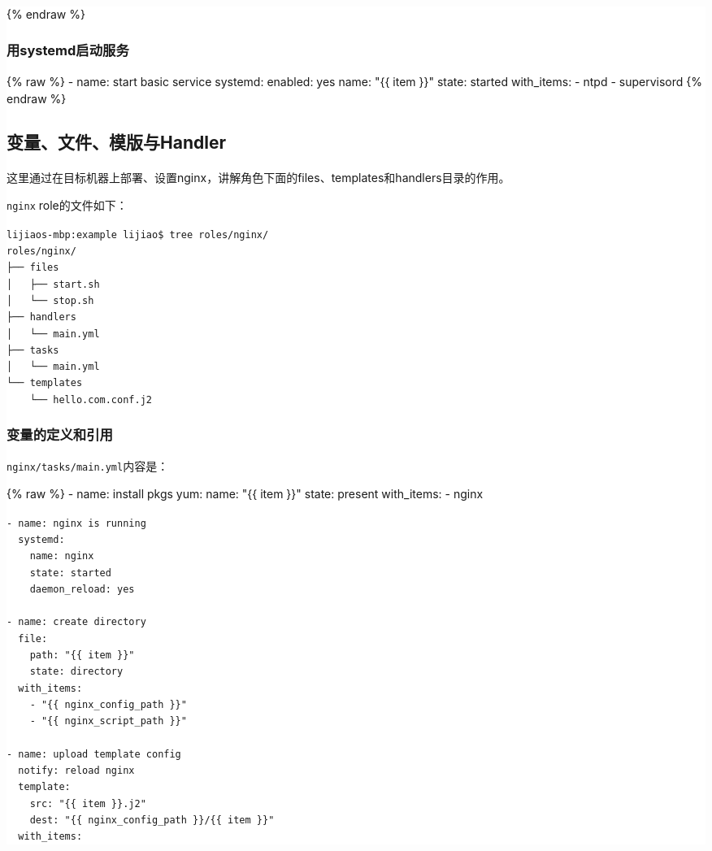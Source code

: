 {% endraw %}

### 用systemd启动服务

{% raw %}
	- name: start basic service
	  systemd:
	     enabled: yes
	     name: "{{ item }}"
	     state: started
	  with_items:
	    - ntpd
	    - supervisord
{% endraw %}

## 变量、文件、模版与Handler

这里通过在目标机器上部署、设置nginx，讲解角色下面的files、templates和handlers目录的作用。

`nginx` role的文件如下：

```bash
lijiaos-mbp:example lijiao$ tree roles/nginx/
roles/nginx/
├── files
│   ├── start.sh
│   └── stop.sh
├── handlers
│   └── main.yml
├── tasks
│   └── main.yml
└── templates
    └── hello.com.conf.j2
```

### 变量的定义和引用

`nginx/tasks/main.yml`内容是：

{% raw %}
	- name: install pkgs
	  yum: 
	    name: "{{ item }}"
	    state: present
	  with_items:
	    - nginx
	
	- name: nginx is running
	  systemd:
	    name: nginx
	    state: started
	    daemon_reload: yes
	
	- name: create directory
	  file:
	    path: "{{ item }}"
	    state: directory
	  with_items:
	    - "{{ nginx_config_path }}"
	    - "{{ nginx_script_path }}"
	
	- name: upload template config
	  notify: reload nginx
	  template: 
	    src: "{{ item }}.j2"      
	    dest: "{{ nginx_config_path }}/{{ item }}"
	  with_items: